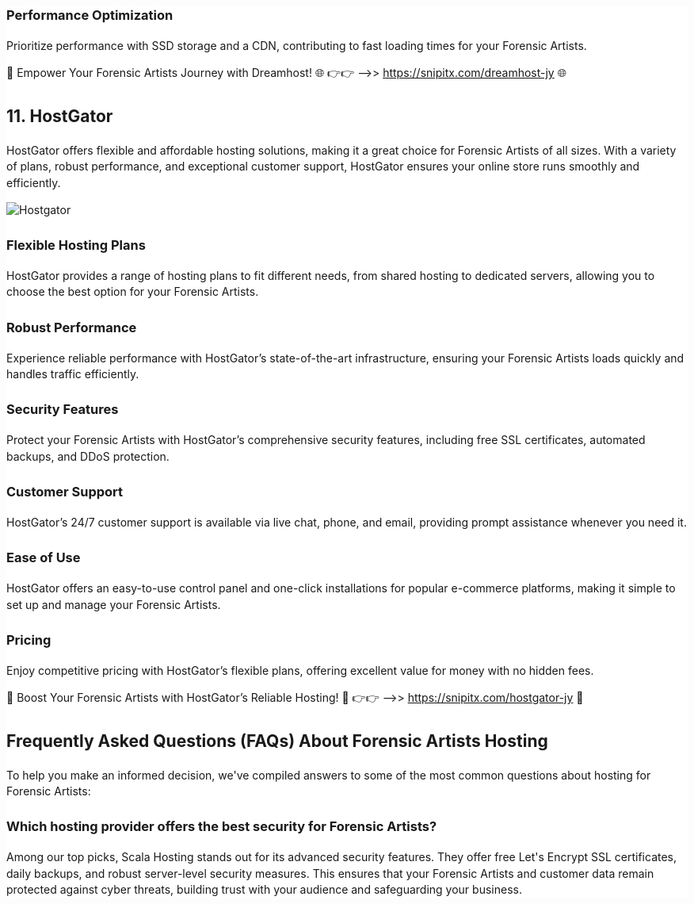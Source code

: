 ### Performance Optimization
Prioritize performance with SSD storage and a CDN, contributing to fast loading times for your Forensic Artists.

🚀 Empower Your Forensic Artists Journey with Dreamhost! 🌐
👉👉 -->> https://snipitx.com/dreamhost-jy 🌐

## 11. HostGator

HostGator offers flexible and affordable hosting solutions, making it a great choice for Forensic Artists of all sizes. With a variety of plans, robust performance, and exceptional customer support, HostGator ensures your online store runs smoothly and efficiently.

![Hostgator](https://i.imgur.com/SNC0dSu.jpeg "Hostgator Hosting")

### Flexible Hosting Plans
HostGator provides a range of hosting plans to fit different needs, from shared hosting to dedicated servers, allowing you to choose the best option for your Forensic Artists.

### Robust Performance
Experience reliable performance with HostGator’s state-of-the-art infrastructure, ensuring your Forensic Artists loads quickly and handles traffic efficiently.

### Security Features
Protect your Forensic Artists with HostGator’s comprehensive security features, including free SSL certificates, automated backups, and DDoS protection.

### Customer Support
HostGator’s 24/7 customer support is available via live chat, phone, and email, providing prompt assistance whenever you need it.

### Ease of Use
HostGator offers an easy-to-use control panel and one-click installations for popular e-commerce platforms, making it simple to set up and manage your Forensic Artists.

### Pricing
Enjoy competitive pricing with HostGator’s flexible plans, offering excellent value for money with no hidden fees.

🌟 Boost Your Forensic Artists with HostGator’s Reliable Hosting! 🚀
👉👉 -->> https://snipitx.com/hostgator-jy 🚀

## Frequently Asked Questions (FAQs) About Forensic Artists Hosting

To help you make an informed decision, we've compiled answers to some of the most common questions about hosting for Forensic Artists:

### Which hosting provider offers the best security for Forensic Artists? 
Among our top picks, Scala Hosting stands out for its advanced security features. They offer free Let's Encrypt SSL certificates, daily backups, and robust server-level security measures. This ensures that your Forensic Artists and customer data remain protected against cyber threats, building trust with your audience and safeguarding your business.
